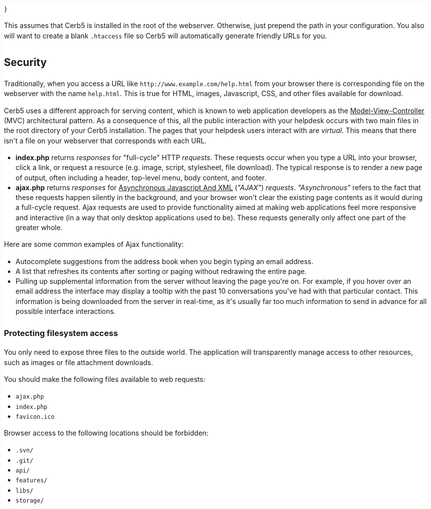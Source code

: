 	}
	
This assumes that Cerb5 is installed in the root of the webserver.  Otherwise, just prepend the path in your configuration.  You also will want to create a blank `.htaccess` file so Cerb5 will automatically generate friendly URLs for you.

## Security ##

Traditionally, when you access a URL like `http://www.example.com/help.html` from your browser there is corresponding file on the webserver with the name `help.html`.  This is true for HTML, images, Javascript, CSS, and other files available for download.

Cerb5 uses a different approach for serving content, which is known to web application developers as the [Model-View-Controller](http://en.wikipedia.org/wiki/Model-View-Controller) (MVC) architectural pattern.  As a consequence of this, all the public interaction with your helpdesk occurs with two main files in the root directory of your Cerb5 installation. The pages that your helpdesk users interact with are _virtual_.  This means that there isn't a file on your webserver that corresponds with each URL.

*	**index.php** returns _responses_ for "full-cycle" HTTP _requests_.  These requests occur when you type a URL into your browser, click a link, or request a resource (e.g. image, script, stylesheet, file download).  The typical response is to render a new page of output, often including a header, top-level menu, body content, and footer.
*	**ajax.php** returns _responses_ for [Asynchronous Javascript And XML](http://en.wikipedia.org/wiki/Ajax_(programming)) (_"AJAX"_) _requests_.  _"Asynchronous"_ refers to the fact that these requests happen silently in the background, and your browser won't clear the existing page contents as it would during a full-cycle request.  Ajax requests are used to provide functionality aimed at making web applications feel more responsive and interactive (in a way that only desktop applications used to be).  These requests generally only affect one part of the greater whole.

Here are some common examples of Ajax functionality: 

* Autocomplete suggestions from the address book when you begin typing an email address.
* A list that refreshes its contents after sorting or paging without redrawing the entire page.
* Pulling up supplemental information from the server without leaving the page you're on.  For example, if you hover over an email address the interface may display a tooltip with the past 10 conversations you've had with that particular contact.  This information is being downloaded from the server in real-time, as it's usually far too much information to send in advance for all possible interface interactions.

### Protecting filesystem access ###

You only need to expose three files to the outside world.  The application will transparently manage access to other resources, such as images or file attachment downloads.

You should make the following files available to web requests:

* `ajax.php`
* `index.php`
* `favicon.ico`

Browser access to the following locations should be forbidden:

* `.svn/`
* `.git/`
* `api/`
* `features/`
* `libs/`
* `storage/`
